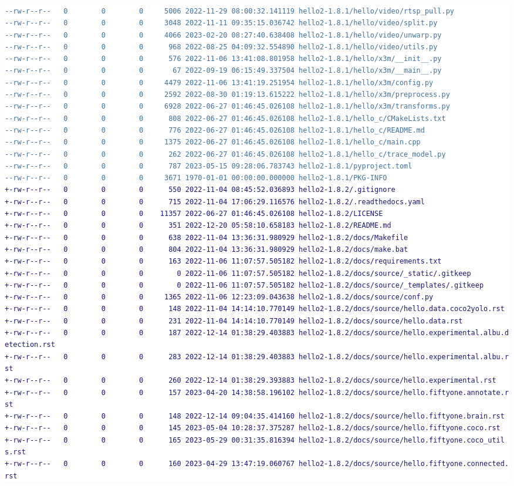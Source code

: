 ```diff
--rw-r--r--   0        0        0     5006 2022-11-29 08:00:32.141119 hello2-1.8.1/hello/video/rtsp_pull.py
--rw-r--r--   0        0        0     3048 2022-11-11 09:35:15.036742 hello2-1.8.1/hello/video/split.py
--rw-r--r--   0        0        0     4066 2023-02-20 08:27:40.638408 hello2-1.8.1/hello/video/unwarp.py
--rw-r--r--   0        0        0      968 2022-08-25 04:09:32.554890 hello2-1.8.1/hello/video/utils.py
--rw-r--r--   0        0        0      576 2022-11-06 13:41:08.801958 hello2-1.8.1/hello/x3m/__init__.py
--rw-r--r--   0        0        0       67 2022-09-19 06:15:49.337504 hello2-1.8.1/hello/x3m/__main__.py
--rw-r--r--   0        0        0     4479 2022-11-06 13:41:19.251954 hello2-1.8.1/hello/x3m/config.py
--rw-r--r--   0        0        0     2592 2022-08-30 01:19:13.615222 hello2-1.8.1/hello/x3m/preprocess.py
--rw-r--r--   0        0        0     6928 2022-06-27 01:46:45.026108 hello2-1.8.1/hello/x3m/transforms.py
--rw-r--r--   0        0        0      808 2022-06-27 01:46:45.026108 hello2-1.8.1/hello_c/CMakeLists.txt
--rw-r--r--   0        0        0      776 2022-06-27 01:46:45.026108 hello2-1.8.1/hello_c/README.md
--rw-r--r--   0        0        0     1375 2022-06-27 01:46:45.026108 hello2-1.8.1/hello_c/main.cpp
--rw-r--r--   0        0        0      262 2022-06-27 01:46:45.026108 hello2-1.8.1/hello_c/trace_model.py
--rw-r--r--   0        0        0      787 2023-05-15 09:28:06.783743 hello2-1.8.1/pyproject.toml
--rw-r--r--   0        0        0     3671 1970-01-01 00:00:00.000000 hello2-1.8.1/PKG-INFO
+-rw-r--r--   0        0        0      550 2022-11-04 08:45:52.036893 hello2-1.8.2/.gitignore
+-rw-r--r--   0        0        0      715 2022-11-04 17:06:29.116576 hello2-1.8.2/.readthedocs.yaml
+-rw-r--r--   0        0        0    11357 2022-06-27 01:46:45.026108 hello2-1.8.2/LICENSE
+-rw-r--r--   0        0        0      351 2022-12-20 05:58:10.658183 hello2-1.8.2/README.md
+-rw-r--r--   0        0        0      638 2022-11-04 13:36:31.980929 hello2-1.8.2/docs/Makefile
+-rw-r--r--   0        0        0      804 2022-11-04 13:36:31.980929 hello2-1.8.2/docs/make.bat
+-rw-r--r--   0        0        0      163 2022-11-06 11:07:57.505182 hello2-1.8.2/docs/requirements.txt
+-rw-r--r--   0        0        0        0 2022-11-06 11:07:57.505182 hello2-1.8.2/docs/source/_static/.gitkeep
+-rw-r--r--   0        0        0        0 2022-11-06 11:07:57.505182 hello2-1.8.2/docs/source/_templates/.gitkeep
+-rw-r--r--   0        0        0     1365 2022-11-06 12:23:09.043638 hello2-1.8.2/docs/source/conf.py
+-rw-r--r--   0        0        0      148 2022-11-04 14:14:10.770149 hello2-1.8.2/docs/source/hello.data.coco2yolo.rst
+-rw-r--r--   0        0        0      231 2022-11-04 14:14:10.770149 hello2-1.8.2/docs/source/hello.data.rst
+-rw-r--r--   0        0        0      187 2022-12-14 01:38:29.403883 hello2-1.8.2/docs/source/hello.experimental.albu.detection.rst
+-rw-r--r--   0        0        0      283 2022-12-14 01:38:29.403883 hello2-1.8.2/docs/source/hello.experimental.albu.rst
+-rw-r--r--   0        0        0      260 2022-12-14 01:38:29.393883 hello2-1.8.2/docs/source/hello.experimental.rst
+-rw-r--r--   0        0        0      157 2023-04-20 14:38:58.196102 hello2-1.8.2/docs/source/hello.fiftyone.annotate.rst
+-rw-r--r--   0        0        0      148 2022-12-14 09:04:35.414160 hello2-1.8.2/docs/source/hello.fiftyone.brain.rst
+-rw-r--r--   0        0        0      145 2023-05-04 10:28:37.375287 hello2-1.8.2/docs/source/hello.fiftyone.coco.rst
+-rw-r--r--   0        0        0      165 2023-05-29 00:31:35.816394 hello2-1.8.2/docs/source/hello.fiftyone.coco_utils.rst
+-rw-r--r--   0        0        0      160 2023-04-29 13:47:19.060767 hello2-1.8.2/docs/source/hello.fiftyone.connected.rst
```